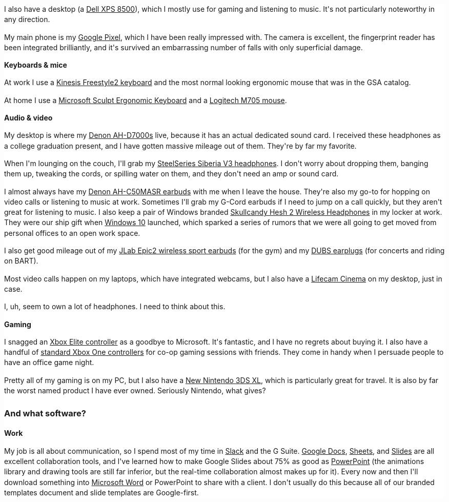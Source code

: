 I also have a desktop (a [Dell XPS 8500][xps-8500]), which I mostly use for gaming and listening to music. It's not particularly noteworthy in any direction.

My main phone is my [Google Pixel][pixel], which I have been really impressed with. The camera is excellent, the fingerprint reader has been integrated brilliantly, and it's survived an embarrassing number of falls with only superficial damage.

**Keyboards & mice**

At work I use a [Kinesis Freestyle2 keyboard][freestyle2-pc] and the most normal looking ergonomic mouse that was in the GSA catalog.

At home I use a [Microsoft Sculpt Ergonomic Keyboard][sculpt-ergonomic-keyboard] and a [Logitech M705 mouse][marathon-m705].

**Audio & video**

My desktop is where my [Denon AH-D7000s][ah-d7000] live, because it has an actual dedicated sound card. I received these headphones as a college graduation present, and I have gotten massive mileage out of them. They're by far my favorite.

When I'm lounging on the couch, I'll grab my [SteelSeries Siberia V3 headphones][siberia-v3]. I don't worry about dropping them, banging them up, tweaking the cords, or spilling water on them, and they don't need an amp or sound card.

I almost always have my [Denon AH-C50MASR earbuds][ah-c50masr] with me when I leave the house. They're also my go-to for hopping on video calls or listening to music at work. Sometimes I'll grab my G-Cord earbuds if I need to jump on a call quickly, but they aren't great for listening to music. I also keep a pair of Windows branded [Skullcandy Hesh 2 Wireless Headphones][hesh-2-wireless] in my locker at work. They were our ship gift when [Windows 10][windows-10] launched, which sparked a series of rumors that we were all going to get moved from personal offices to an open work space.

I also get good mileage out of my [JLab Epic2 wireless sport earbuds][epic2] (for the gym) and my [DUBS earplugs][dubs] (for concerts and riding on BART).

Most video calls happen on my laptops, which have integrated webcams, but I also have a [Lifecam Cinema][lifecam-cinema] on my desktop, just in case.

I, uh, seem to own a lot of headphones. I need to think about this.

**Gaming**

I snagged an [Xbox Elite controller][xbox-elite-wireless-controller] as a goodbye to Microsoft. It's fantastic, and I have no regrets about buying it. I also have a handful of [standard Xbox One controllers][xbox-controller-for-windows] for co-op gaming sessions with friends. They come in handy when I persuade people to have an office game night.

Pretty all of my gaming is on my PC, but I also have a [New Nintendo 3DS XL][new-nintendo-3ds-xl], which is particularly great for travel. It is also by far the worst named product I have ever owned. Seriously Nintendo, what gives?

### And what software?

**Work**

My job is all about communication, so I spend most of my time in [Slack][] and the G Suite. [Google Docs][google-docs], [Sheets][google-sheets], and [Slides][google-slides] are all excellent collaboration tools, and I've learned how to make Google Slides about 75% as good as [PowerPoint][] (the animations library and drawing tools are still far inferior, but the real-time collaboration almost makes up for it). Every now and then I'll download something into [Microsoft Word][word] or PowerPoint to share with a client. I don't usually do this because all of our branded templates document and slide templates are Google-first.


[ah-c50masr]: https://www.denon.com/en-us//us/product/headphones/criticallistening/ahc50masr "In-ear headphones."
[ah-d7000]: http://web.archive.org/web/20220723044738/https://www.amazon.com/Denon-AH-D7000-Reference-Over-Ear-Headphones/dp/B001EO9TM6 "Over the ear headphones."
[appear.in]: http://web.archive.org/web/20221226105909/http://appear.in/ "A service for web-based video conferencing."
[bamboo-page]: https://www.microsoft.com/en-us/p/bamboo-page/9wzdncrfj1bg "A note/sketching app for Windows."
[bamboo-paper]: https://wacom.com/en-us/products/apps-services/bamboo-paper "Sketchbook software."
[chrome]: https://www.google.com/intl/en/chrome/ "A WebKit-based browser, where each tab runs in its own thread."
[connect]: https://www.adobe.com/products/adobeconnect.html "Web conferencing software."
[dubs]: https://getdubs.com/ "Earplugs."
[epic2]: http://web.archive.org/web/20211020155906/https://www.jlab.com/products/epic2-bluetooth-wireless-sport-earbuds?variant=23929662023 "Wireless in-ear headphones."
[flickr]: https://www.flickr.com/ "A photo sharing website."
[freestyle2-pc]: https://kinesis-ergo.com/shop/freestyle2-for-pc-us/ "An ergonomic keyboard."
[github]: https://github.com/ "A Git code repository service."
[google-docs]: https://en.wikipedia.org/wiki/Google_Docs "A web-based office suite."
[google-forms]: https://www.google.com/forms/about/ "A service for creating surveys."
[google-hangouts]: https://mail.google.com/chat "A voice, video and text chat service."
[google-play-music]: https://music.youtube.com/googleplaymusic "An online music player."
[google-sheets]: https://www.google.com/sheets/about/ "Online spreadsheet software."
[google-slides]: https://www.google.com/slides/about/ "Web-based presentation software."
[heroku]: https://www.heroku.com/ "A service for running and deploying Ruby, Node.js, Clojure, Java, Python, and Scala apps."
[hesh-2-wireless]: http://web.archive.org/web/20220125204655/https://www.skullcandy.com/shop/headphones/bluetooth-headphones/hesh-2 "Over the ear wireless headphones."
[ios]: https://www.apple.com/ios/ios-16/ "A mobile operating system."
[iphone-6]: https://en.wikipedia.org/wiki/IPhone_6 "A smartphone."
[javascript]: https://en.wikipedia.org/wiki/JavaScript "An interpreted scripting language."
[jquery]: https://jquery.com/ "A Javascript framework."
[lifecam-cinema]: https://www.microsoft.com/en-us/store/collections/work-from-home-essentials "A webcam."
[livereload]: http://web.archive.org/web/20220610164554/http://livereload.com/ "Software for pre-processing and reloading local webpages as they change."
[macbook-pro]: https://www.apple.com/macbook-pro/ "A laptop."
[macos]: https://en.wikipedia.org/wiki/MacOS "An operating system for Mac hardware."
[marathon-m705]: https://www.logitech.com/en-us/product/marathon-mouse-m705.html "A wireless mouse."
[medium]: https://medium.com/ "A writing/blogging service."
[mural]: https://mural.co/ "A web-based collaborative whiteboard service."
[new-nintendo-3ds-xl]: https://www.nintendo.com/store/ "A portable gaming console."
[obs-studio]: https://obsproject.com/ "Video recording and streaming software."
[onenote]: https://www.onenote.com/signin?wdorigin=ondc "Synced notes software (part of Office)."
[pixel]: https://store.google.com/product/pixel_phone?hl=ja "A 5 inch Android smartphone."
[plumbago]: https://www.microsoft.com/en-us/garage/profiles/plumbago/ "A note-taking/drawing app for Windows."
[powerpoint]: https://www.microsoft.com/en-us/microsoft-365/powerpoint "Presentation software."
[rails]: https://rubyonrails.org/ "A Ruby-based web framework."
[saturate]: http://www.saturateapp.com "A web-based app for collaborative qualitative analysis."
[sculpt-ergonomic-keyboard]: https://www.microsoft.com/accessories/en-us/b/sculpt-ergonomic-keyboard-for-business/5KV-00001 "An ergonomic keyboard."
[siberia-v3]: https://steelseries.com/gaming-headsets "Over the ear headphones."
[sketchbook-pro]: http://web.archive.org/web/20170616043728/https://www.autodesk.com/products/sketchbook-pro/overview "A drawing/illustration tool."
[slack]: https://slack.com/intl/ja-jp/ "A collaboration service."
[steam]: https://store.steampowered.com/ "A digital game distribution service."
[sublime-text]: http://www.sublimetext.com/ "A coder's text editor."
[surface-book]: http://web.archive.org/web/20210329040026/https://www.microsoft.com/en-us/p/surface-book-2/8mcpzjjcc98c "A 13.5 inch laptop/tablet device."
[surface-pen-loop]: https://www.microsoft.com/en-us/p/surface-pen-loop/8w1vpb3gm6nl "A holder for the Surface Pen."
[surface-pro-3]: https://en.wikipedia.org/wiki/Microsoft_Surface_Pro_3 "A 12 inch Windows 8.1 Pro tablet."
[surface-pro-4]: https://en.wikipedia.org/wiki/Surface_Pro_4 "A Windows tablet."
[surface-pro]: https://www.microsoft.com/en-us/surface "A tablet/laptop hybrid."
[thinkpad-x220t]: http://web.archive.org/web/20210801023851/https://www.lenovo.com/us/en/laptops/thinkpad/x-series-tablet/x220tablet/ "A 12.5 inch laptop/tablet device."
[thinkpad-yoga-370]: http://web.archive.org/web/20210508140828/https://www.lenovo.com/us/en/laptops/thinkpad/thinkpad-yoga/Yoga-370/p/22TP2TXY370 "A 13.3 inch laptop/tablet device."
[thunderbolt-display]: https://www.apple.com/displays/ "A Thunderbolt-powered monitor."
[trello]: https://trello.com/ "A project management service."
[twitch]: http://web.archive.org/web/20230525093711/https://www.twitch.tv/ "A video broadcasting service."
[windows-10]: https://en.wikipedia.org/wiki/Windows_10 "An operating system."
[word]: https://www.microsoft.com/en-us/microsoft-365/word "A document editor."
[xbox-controller-for-windows]: http://web.archive.org/web/20170913033543/http://www.xbox.com:80/en-US/xbox-one/accessories/controllers/controller-cable-windows? "A video game controller."
[xbox-elite-wireless-controller]: http://web.archive.org/web/20200215075941/https://www.xbox.com/en-US/xbox-one/accessories/controllers/elite-wireless-controller "A wireless gaming controller."
[xps-8500]: http://web.archive.org/web/20230706194040/https://www.dell.com/en-us/shop/cty/pdp/spd/xps-8500 "A tower PC."
[zoom]: http://web.archive.org/web/20200914231305/http://www.logicalshift.demon.co.uk/mac/zoom.html "A Mac app to play interactive fiction."